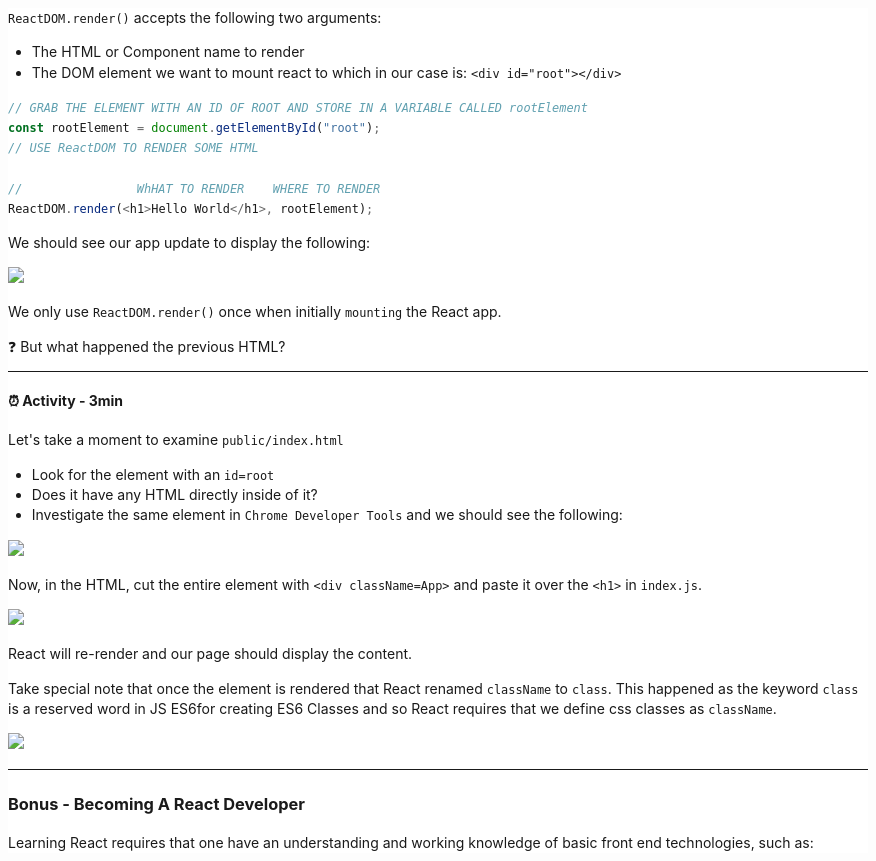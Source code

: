 `ReactDOM.render()` accepts the following two arguments:

- The HTML or Component name to render
- The DOM element we want to mount react to which in our case is:  `<div id="root"></div>`

```js
// GRAB THE ELEMENT WITH AN ID OF ROOT AND STORE IN A VARIABLE CALLED rootElement
const rootElement = document.getElementById("root");
// USE ReactDOM TO RENDER SOME HTML

//                WhHAT TO RENDER    WHERE TO RENDER
ReactDOM.render(<h1>Hello World</h1>, rootElement);
```

We should see our app update to display the following:

<img src="https://i.imgur.com/sY8NkIg.png" width=300/>


We only use `ReactDOM.render()` once when initially `mounting` the React app. 

:question: But what happened the previous HTML? 

<hr>

#### <g-emoji class="g-emoji" alias="alarm_clock" fallback-src="https://github.githubassets.com/images/icons/emoji/unicode/23f0.png">⏰</g-emoji> Activity - 3min


Let's take a moment to examine `public/index.html`


- Look for the element with an `id=root`
- Does it have any HTML directly inside of it? 
- Investigate the same element in `Chrome Developer Tools` and we should see the following:

<img src="https://i.imgur.com/kxwtvbn.png" width=300/>

Now, in the HTML, cut the entire element with `<div className=App>` and paste it over the `<h1>` in `index.js`. 

<img src="https://i.imgur.com/y2l6la8.png" width=400/>

React will re-render and our page should display the content.   

Take special note that once the element is rendered that React renamed `className` to `class`.  This happened as the keyword `class` is a reserved word in JS ES6for creating ES6 Classes and so React requires that we define css classes as `className`. 

<img src='https://i.imgur.com/LViMzXN.png' width=500/>

<hr>



### Bonus - Becoming A React Developer

Learning React requires that one have an understanding and working knowledge of basic front end technologies, such as: 
